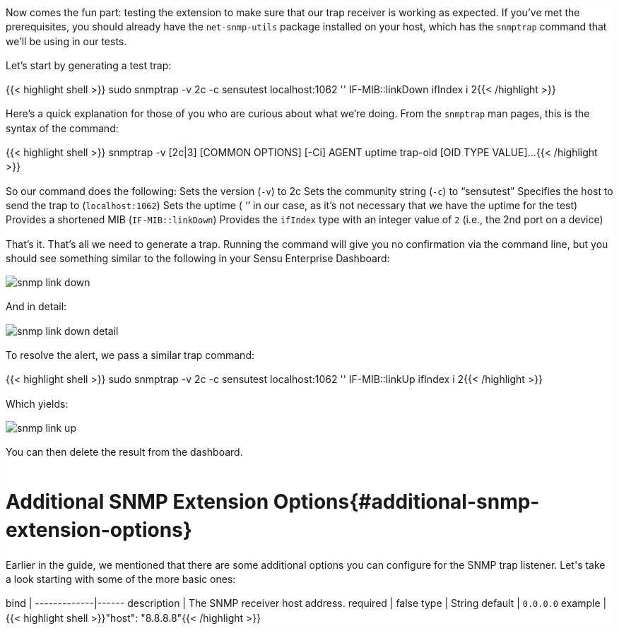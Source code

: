 Now comes the fun part: testing the extension to make sure that our trap receiver is working as expected. If you’ve met the prerequisites, you should already have the `net-snmp-utils` package installed on your host, which has the `snmptrap` command that we’ll be using in our tests. 

Let’s start by generating a test trap:

{{< highlight shell >}}
sudo snmptrap -v 2c -c sensutest localhost:1062 '' IF-MIB::linkDown ifIndex i 2{{< /highlight >}}

Here’s a quick explanation for those of you who are curious about what we’re doing. From the `snmptrap` man pages, this is the syntax of the command:

{{< highlight shell >}}
 snmptrap -v [2c|3] [COMMON OPTIONS] [-Ci] AGENT uptime trap-oid [OID TYPE VALUE]...{{< /highlight >}}

So our command does the following:
Sets the version (`-v`) to 2c
Sets the community string (`-c`) to “sensutest”
Specifies the host to send the trap to (`localhost:1062`)
Sets the uptime ( ‘’ in our case, as it’s not necessary that we have the uptime for the test)
Provides a shortened MIB (`IF-MIB::linkDown`)
Provides the `ifIndex` type with an integer value of `2` (i.e., the 2nd port on a device)

That’s it. That’s all we need to generate a trap. Running the command will give you no confirmation via the command line, but you should see something similar to the following in your Sensu Enterprise Dashboard:

![snmp link down](/images/snmp_link_down.PNG)

And in detail:

![snmp link down detail](/images/snmp_link_down_detail.PNG)

To resolve the alert, we pass a similar trap command:

{{< highlight shell >}}
sudo snmptrap -v 2c -c sensutest localhost:1062 '' IF-MIB::linkUp ifIndex i 2{{< /highlight >}}

Which yields:

![snmp link up](/images/snmp_link_up.PNG)

You can then delete the result from the dashboard. 

# Additional SNMP Extension Options{#additional-snmp-extension-options}
Earlier in the guide, we mentioned that there are some additional options you can configure for the SNMP trap listener. Let's take a look starting with some of the more basic ones:

bind         | 
-------------|------
description  | The SNMP receiver host address.
required     | false
type         | String
default      | `0.0.0.0`
example      | {{< highlight shell >}}"host": "8.8.8.8"{{< /highlight >}}


[1]: https://docs.uchiwa.io/
[2]: /sensu-core/latest/platforms/sensu-on-rhel-centos/#sensu-on-rhel-centos
[3]: /sensu-core/latest/quick-start/five-minute-install/
[4]: https://www.digitalocean.com/community/tutorials/an-introduction-to-snmp-simple-network-management-protocol
[5]: https://github.com/sensu-extensions/sensu-extensions-snmp-trap
[6]: /sensu-core/latest/reference/clients/#reference-documentation
[7]: https://github.com/sensu-plugins/sensu-plugins-snmp
[8]: https://slack.sensu.io
[9]: https://github.com/sensu/sensu-docs/issues/new